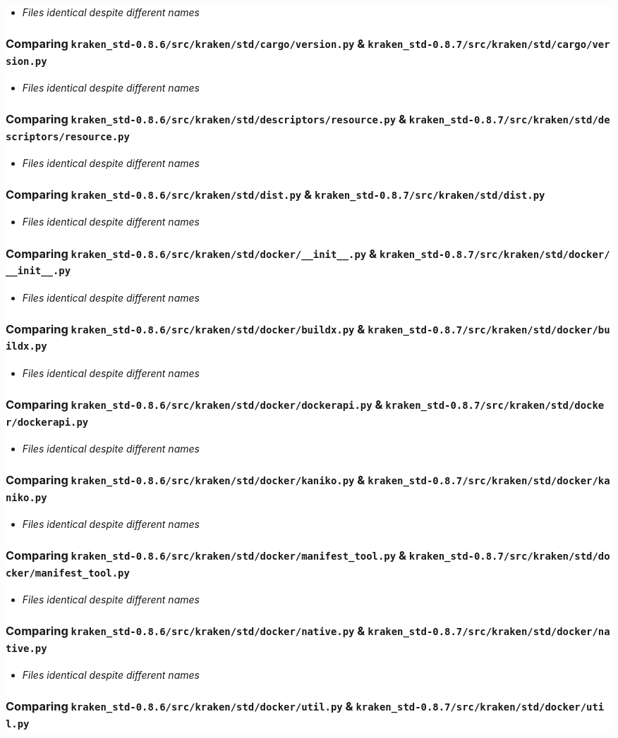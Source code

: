  * *Files identical despite different names*

### Comparing `kraken_std-0.8.6/src/kraken/std/cargo/version.py` & `kraken_std-0.8.7/src/kraken/std/cargo/version.py`

 * *Files identical despite different names*

### Comparing `kraken_std-0.8.6/src/kraken/std/descriptors/resource.py` & `kraken_std-0.8.7/src/kraken/std/descriptors/resource.py`

 * *Files identical despite different names*

### Comparing `kraken_std-0.8.6/src/kraken/std/dist.py` & `kraken_std-0.8.7/src/kraken/std/dist.py`

 * *Files identical despite different names*

### Comparing `kraken_std-0.8.6/src/kraken/std/docker/__init__.py` & `kraken_std-0.8.7/src/kraken/std/docker/__init__.py`

 * *Files identical despite different names*

### Comparing `kraken_std-0.8.6/src/kraken/std/docker/buildx.py` & `kraken_std-0.8.7/src/kraken/std/docker/buildx.py`

 * *Files identical despite different names*

### Comparing `kraken_std-0.8.6/src/kraken/std/docker/dockerapi.py` & `kraken_std-0.8.7/src/kraken/std/docker/dockerapi.py`

 * *Files identical despite different names*

### Comparing `kraken_std-0.8.6/src/kraken/std/docker/kaniko.py` & `kraken_std-0.8.7/src/kraken/std/docker/kaniko.py`

 * *Files identical despite different names*

### Comparing `kraken_std-0.8.6/src/kraken/std/docker/manifest_tool.py` & `kraken_std-0.8.7/src/kraken/std/docker/manifest_tool.py`

 * *Files identical despite different names*

### Comparing `kraken_std-0.8.6/src/kraken/std/docker/native.py` & `kraken_std-0.8.7/src/kraken/std/docker/native.py`

 * *Files identical despite different names*

### Comparing `kraken_std-0.8.6/src/kraken/std/docker/util.py` & `kraken_std-0.8.7/src/kraken/std/docker/util.py`

